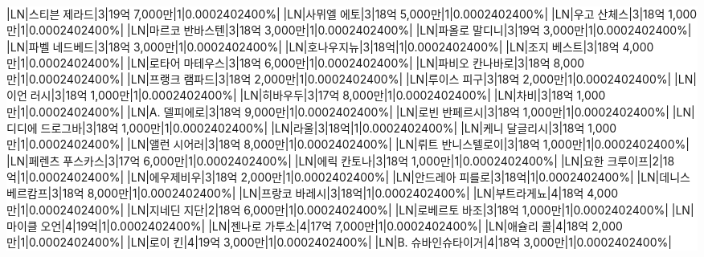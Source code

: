 |LN|스티븐 제라드|3|19억 7,000만|1|0.0002402400%|
|LN|사뮈엘 에토|3|18억 5,000만|1|0.0002402400%|
|LN|우고 산체스|3|18억 1,000만|1|0.0002402400%|
|LN|마르코 반바스텐|3|18억 3,000만|1|0.0002402400%|
|LN|파올로 말디니|3|19억 3,000만|1|0.0002402400%|
|LN|파벨 네드베드|3|18억 3,000만|1|0.0002402400%|
|LN|호나우지뉴|3|18억|1|0.0002402400%|
|LN|조지 베스트|3|18억 4,000만|1|0.0002402400%|
|LN|로타어 마테우스|3|18억 6,000만|1|0.0002402400%|
|LN|파비오 칸나바로|3|18억 8,000만|1|0.0002402400%|
|LN|프랭크 램파드|3|18억 2,000만|1|0.0002402400%|
|LN|루이스 피구|3|18억 2,000만|1|0.0002402400%|
|LN|이언 러시|3|18억 1,000만|1|0.0002402400%|
|LN|히바우두|3|17억 8,000만|1|0.0002402400%|
|LN|차비|3|18억 1,000만|1|0.0002402400%|
|LN|A. 델피에로|3|18억 9,000만|1|0.0002402400%|
|LN|로빈 반페르시|3|18억 1,000만|1|0.0002402400%|
|LN|디디에 드로그바|3|18억 1,000만|1|0.0002402400%|
|LN|라울|3|18억|1|0.0002402400%|
|LN|케니 달글리시|3|18억 1,000만|1|0.0002402400%|
|LN|앨런 시어러|3|18억 8,000만|1|0.0002402400%|
|LN|뤼트 반니스텔로이|3|18억 1,000만|1|0.0002402400%|
|LN|페렌츠 푸스카스|3|17억 6,000만|1|0.0002402400%|
|LN|에릭 칸토나|3|18억 1,000만|1|0.0002402400%|
|LN|요한 크루이프|2|18억|1|0.0002402400%|
|LN|에우제비우|3|18억 2,000만|1|0.0002402400%|
|LN|안드레아 피를로|3|18억|1|0.0002402400%|
|LN|데니스 베르캄프|3|18억 8,000만|1|0.0002402400%|
|LN|프랑코 바레시|3|18억|1|0.0002402400%|
|LN|부트라게뇨|4|18억 4,000만|1|0.0002402400%|
|LN|지네딘 지단|2|18억 6,000만|1|0.0002402400%|
|LN|로베르토 바조|3|18억 1,000만|1|0.0002402400%|
|LN|마이클 오언|4|19억|1|0.0002402400%|
|LN|젠나로 가투소|4|17억 7,000만|1|0.0002402400%|
|LN|애슐리 콜|4|18억 2,000만|1|0.0002402400%|
|LN|로이 킨|4|19억 3,000만|1|0.0002402400%|
|LN|B. 슈바인슈타이거|4|18억 3,000만|1|0.0002402400%|